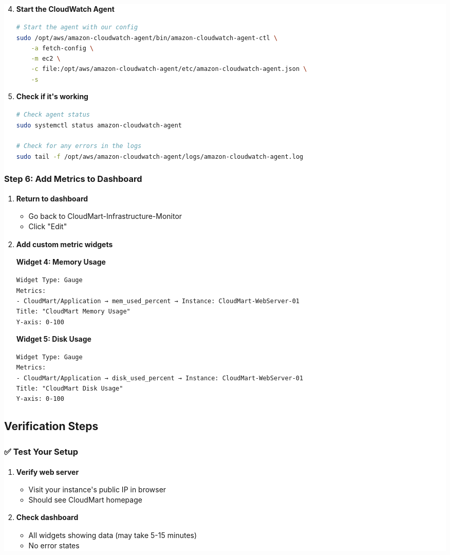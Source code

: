 4. **Start the CloudWatch Agent**
   ```bash
   # Start the agent with our config
   sudo /opt/aws/amazon-cloudwatch-agent/bin/amazon-cloudwatch-agent-ctl \
       -a fetch-config \
       -m ec2 \
       -c file:/opt/aws/amazon-cloudwatch-agent/etc/amazon-cloudwatch-agent.json \
       -s
   ```

5. **Check if it's working**
   ```bash
   # Check agent status
   sudo systemctl status amazon-cloudwatch-agent
   
   # Check for any errors in the logs
   sudo tail -f /opt/aws/amazon-cloudwatch-agent/logs/amazon-cloudwatch-agent.log
   ```

### Step 6: Add Metrics to Dashboard

1. **Return to dashboard**
   - Go back to CloudMart-Infrastructure-Monitor
   - Click "Edit"

2. **Add custom metric widgets**

   **Widget 4: Memory Usage**
   ```
   Widget Type: Gauge
   Metrics:
   - CloudMart/Application → mem_used_percent → Instance: CloudMart-WebServer-01
   Title: "CloudMart Memory Usage"
   Y-axis: 0-100
   ```

   **Widget 5: Disk Usage**
   ```
   Widget Type: Gauge  
   Metrics:
   - CloudMart/Application → disk_used_percent → Instance: CloudMart-WebServer-01
   Title: "CloudMart Disk Usage"
   Y-axis: 0-100
   ```

## Verification Steps

### ✅ Test Your Setup

1. **Verify web server**
   - Visit your instance's public IP in browser
   - Should see CloudMart homepage

2. **Check dashboard**
   - All widgets showing data (may take 5-15 minutes)
   - No error states
